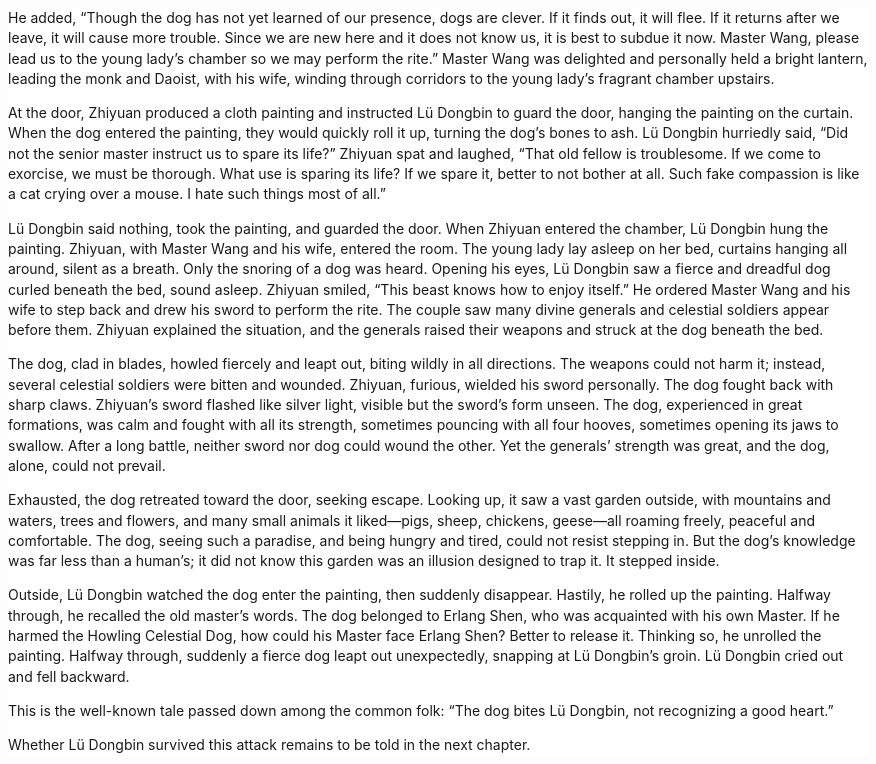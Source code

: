 He added, “Though the dog has not yet learned of our presence, dogs are clever. If it finds out, it will flee. If it returns after we leave, it will cause more trouble. Since we are new here and it does not know us, it is best to subdue it now. Master Wang, please lead us to the young lady’s chamber so we may perform the rite.” Master Wang was delighted and personally held a bright lantern, leading the monk and Daoist, with his wife, winding through corridors to the young lady’s fragrant chamber upstairs.

At the door, Zhiyuan produced a cloth painting and instructed Lü Dongbin to guard the door, hanging the painting on the curtain. When the dog entered the painting, they would quickly roll it up, turning the dog’s bones to ash. Lü Dongbin hurriedly said, “Did not the senior master instruct us to spare its life?” Zhiyuan spat and laughed, “That old fellow is troublesome. If we come to exorcise, we must be thorough. What use is sparing its life? If we spare it, better to not bother at all. Such fake compassion is like a cat crying over a mouse. I hate such things most of all.”

Lü Dongbin said nothing, took the painting, and guarded the door. When Zhiyuan entered the chamber, Lü Dongbin hung the painting. Zhiyuan, with Master Wang and his wife, entered the room. The young lady lay asleep on her bed, curtains hanging all around, silent as a breath. Only the snoring of a dog was heard. Opening his eyes, Lü Dongbin saw a fierce and dreadful dog curled beneath the bed, sound asleep. Zhiyuan smiled, “This beast knows how to enjoy itself.” He ordered Master Wang and his wife to step back and drew his sword to perform the rite. The couple saw many divine generals and celestial soldiers appear before them. Zhiyuan explained the situation, and the generals raised their weapons and struck at the dog beneath the bed.

The dog, clad in blades, howled fiercely and leapt out, biting wildly in all directions. The weapons could not harm it; instead, several celestial soldiers were bitten and wounded. Zhiyuan, furious, wielded his sword personally. The dog fought back with sharp claws. Zhiyuan’s sword flashed like silver light, visible but the sword’s form unseen. The dog, experienced in great formations, was calm and fought with all its strength, sometimes pouncing with all four hooves, sometimes opening its jaws to swallow. After a long battle, neither sword nor dog could wound the other. Yet the generals’ strength was great, and the dog, alone, could not prevail.

Exhausted, the dog retreated toward the door, seeking escape. Looking up, it saw a vast garden outside, with mountains and waters, trees and flowers, and many small animals it liked—pigs, sheep, chickens, geese—all roaming freely, peaceful and comfortable. The dog, seeing such a paradise, and being hungry and tired, could not resist stepping in. But the dog’s knowledge was far less than a human’s; it did not know this garden was an illusion designed to trap it. It stepped inside.

Outside, Lü Dongbin watched the dog enter the painting, then suddenly disappear. Hastily, he rolled up the painting. Halfway through, he recalled the old master’s words. The dog belonged to Erlang Shen, who was acquainted with his own Master. If he harmed the Howling Celestial Dog, how could his Master face Erlang Shen? Better to release it. Thinking so, he unrolled the painting. Halfway through, suddenly a fierce dog leapt out unexpectedly, snapping at Lü Dongbin’s groin. Lü Dongbin cried out and fell backward.

This is the well-known tale passed down among the common folk: “The dog bites Lü Dongbin, not recognizing a good heart.”

Whether Lü Dongbin survived this attack remains to be told in the next chapter.